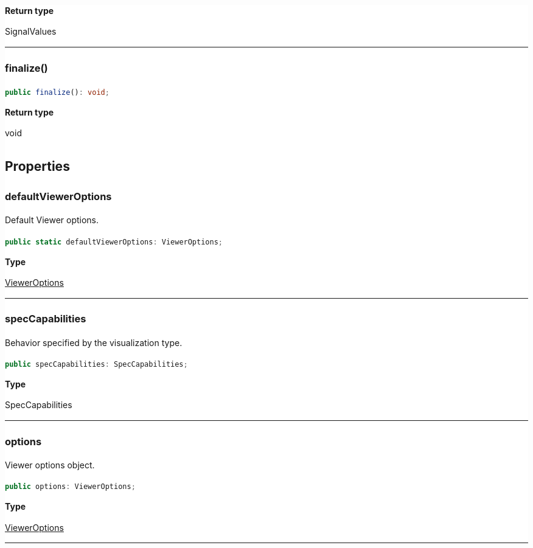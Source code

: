 **Return type**

SignalValues

----------

### finalize()

```typescript
public finalize(): void;
```

**Return type**

void

## Properties

### defaultViewerOptions

Default Viewer options.

```typescript
public static defaultViewerOptions: ViewerOptions;
```

**Type**

[ViewerOptions][InterfaceDeclaration-4]

----------

### specCapabilities

Behavior specified by the visualization type.

```typescript
public specCapabilities: SpecCapabilities;
```

**Type**

SpecCapabilities

----------

### options

Viewer options object.

```typescript
public options: ViewerOptions;
```

**Type**

[ViewerOptions][InterfaceDeclaration-4]

----------


[ClassDeclaration-0]: viewer.html#viewer
[Constructor-0]: viewer.html#constructorelement-options
[InterfaceDeclaration-4]: types.html#vieweroptions
[MethodDeclaration-0]: viewer.html#rendersamelayoutnewvieweroptions
[InterfaceDeclaration-4]: types.html#vieweroptions
[MethodDeclaration-1]: viewer.html#renderinsight-data-options
[InterfaceDeclaration-11]: types.html#renderoptions
[InterfaceDeclaration-2]: types.html#renderresult
[MethodDeclaration-2]: viewer.html#filtersearch-rebase
[MethodDeclaration-3]: viewer.html#reset
[MethodDeclaration-4]: viewer.html#selectsearch
[MethodDeclaration-5]: viewer.html#deselect
[MethodDeclaration-6]: viewer.html#getselection
[InterfaceDeclaration-15]: types.html#selectionstate
[MethodDeclaration-7]: viewer.html#activatedatum
[MethodDeclaration-8]: viewer.html#deactivate
[MethodDeclaration-9]: viewer.html#getinsight
[MethodDeclaration-10]: viewer.html#getcolumnstatscolumn
[MethodDeclaration-11]: viewer.html#getsignalvalues
[MethodDeclaration-12]: viewer.html#finalize
[PropertyDeclaration-0]: viewer.html#defaultvieweroptions
[InterfaceDeclaration-4]: types.html#vieweroptions
[PropertyDeclaration-1]: viewer.html#speccapabilities
[PropertyDeclaration-2]: viewer.html#options
[InterfaceDeclaration-4]: types.html#vieweroptions
[PropertyDeclaration-3]: viewer.html#vegaspec
[PropertyDeclaration-4]: viewer.html#vegaviewgl
[PropertyDeclaration-5]: viewer.html#presenter
[PropertyDeclaration-6]: viewer.html#insight
[PropertyDeclaration-7]: viewer.html#colorcontexts
[InterfaceDeclaration-12]: types.html#colorcontext
[PropertyDeclaration-8]: viewer.html#currentcolorcontext